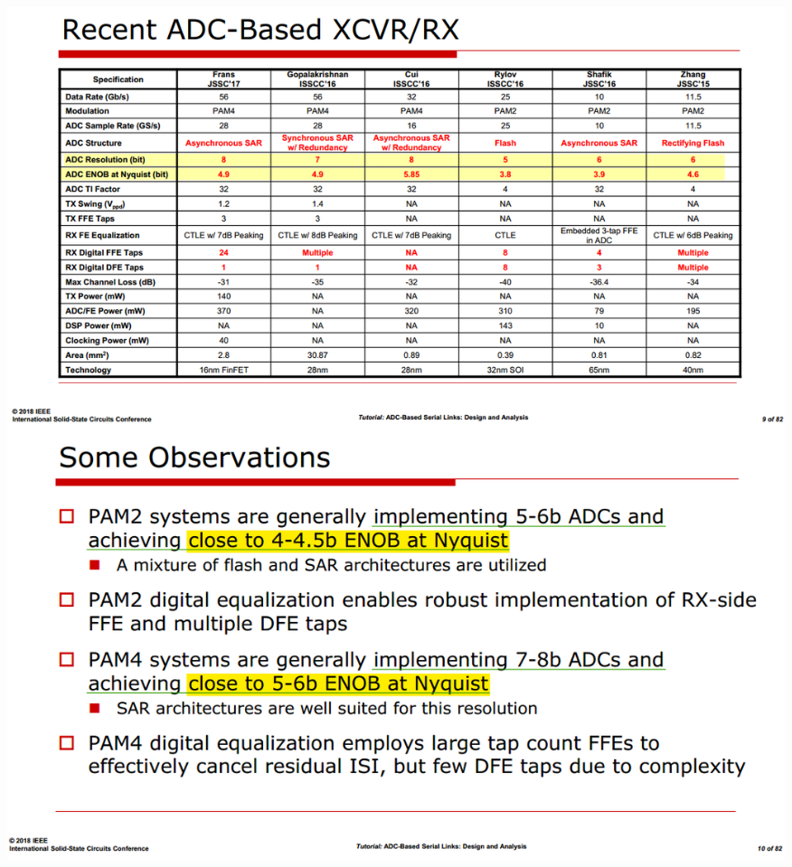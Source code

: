 ![image-20250705101619687](ad-da/image-20250705101619687.png)

![image-20250705101635533](ad-da/image-20250705101635533.png)


